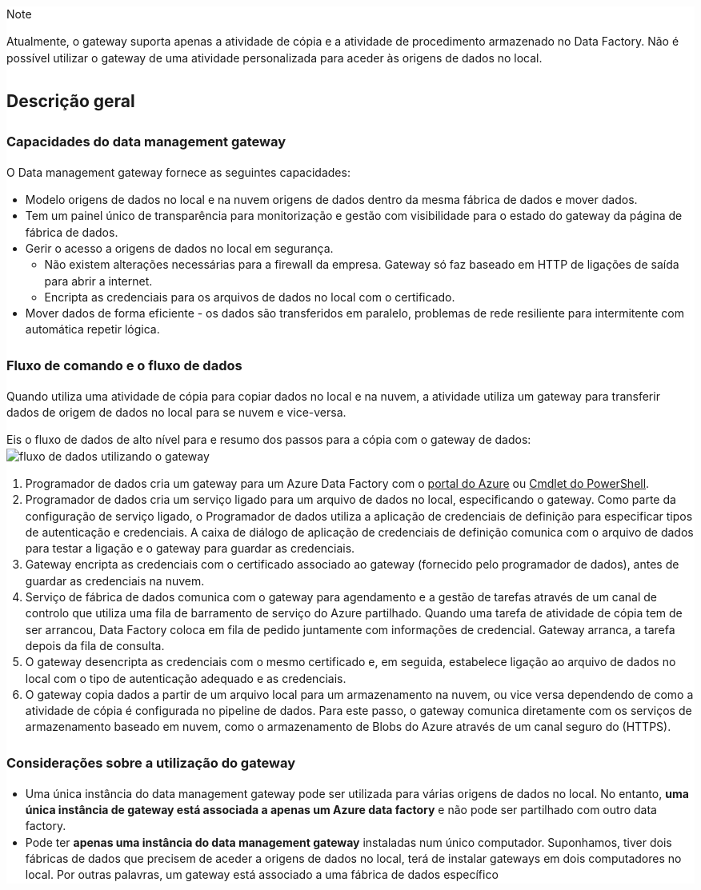 > [!NOTE]
> Atualmente, o gateway suporta apenas a atividade de cópia e a atividade de procedimento armazenado no Data Factory. Não é possível utilizar o gateway de uma atividade personalizada para aceder às origens de dados no local.      

## <a name="overview"></a>Descrição geral
### <a name="capabilities-of-data-management-gateway"></a>Capacidades do data management gateway
O Data management gateway fornece as seguintes capacidades:

* Modelo origens de dados no local e na nuvem origens de dados dentro da mesma fábrica de dados e mover dados.
* Tem um painel único de transparência para monitorização e gestão com visibilidade para o estado do gateway da página de fábrica de dados.
* Gerir o acesso a origens de dados no local em segurança.
  * Não existem alterações necessárias para a firewall da empresa. Gateway só faz baseado em HTTP de ligações de saída para abrir a internet.
  * Encripta as credenciais para os arquivos de dados no local com o certificado.
* Mover dados de forma eficiente - os dados são transferidos em paralelo, problemas de rede resiliente para intermitente com automática repetir lógica.

### <a name="command-flow-and-data-flow"></a>Fluxo de comando e o fluxo de dados
Quando utiliza uma atividade de cópia para copiar dados no local e na nuvem, a atividade utiliza um gateway para transferir dados de origem de dados no local para se nuvem e vice-versa.

Eis o fluxo de dados de alto nível para e resumo dos passos para a cópia com o gateway de dados: ![fluxo de dados utilizando o gateway](./media/data-factory-data-management-gateway/data-flow-using-gateway.png)

1. Programador de dados cria um gateway para um Azure Data Factory com o [portal do Azure](https://portal.azure.com) ou [Cmdlet do PowerShell](https://msdn.microsoft.com/library/dn820234.aspx).
2. Programador de dados cria um serviço ligado para um arquivo de dados no local, especificando o gateway. Como parte da configuração de serviço ligado, o Programador de dados utiliza a aplicação de credenciais de definição para especificar tipos de autenticação e credenciais.  A caixa de diálogo de aplicação de credenciais de definição comunica com o arquivo de dados para testar a ligação e o gateway para guardar as credenciais.
3. Gateway encripta as credenciais com o certificado associado ao gateway (fornecido pelo programador de dados), antes de guardar as credenciais na nuvem.
4. Serviço de fábrica de dados comunica com o gateway para agendamento e a gestão de tarefas através de um canal de controlo que utiliza uma fila de barramento de serviço do Azure partilhado. Quando uma tarefa de atividade de cópia tem de ser arrancou, Data Factory coloca em fila de pedido juntamente com informações de credencial. Gateway arranca, a tarefa depois da fila de consulta.
5. O gateway desencripta as credenciais com o mesmo certificado e, em seguida, estabelece ligação ao arquivo de dados no local com o tipo de autenticação adequado e as credenciais.
6. O gateway copia dados a partir de um arquivo local para um armazenamento na nuvem, ou vice versa dependendo de como a atividade de cópia é configurada no pipeline de dados. Para este passo, o gateway comunica diretamente com os serviços de armazenamento baseado em nuvem, como o armazenamento de Blobs do Azure através de um canal seguro do (HTTPS).

### <a name="considerations-for-using-gateway"></a>Considerações sobre a utilização do gateway
* Uma única instância do data management gateway pode ser utilizada para várias origens de dados no local. No entanto, **uma única instância de gateway está associada a apenas um Azure data factory** e não pode ser partilhado com outro data factory.
* Pode ter **apenas uma instância do data management gateway** instaladas num único computador. Suponhamos, tiver dois fábricas de dados que precisem de aceder a origens de dados no local, terá de instalar gateways em dois computadores no local. Por outras palavras, um gateway está associado a uma fábrica de dados específico